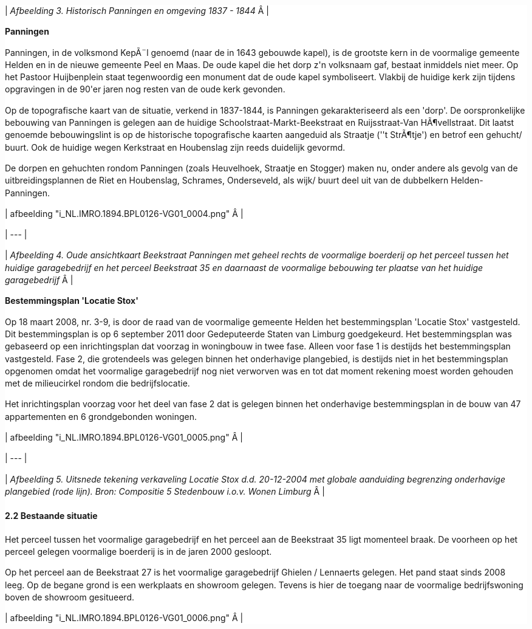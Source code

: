 | *Afbeelding 3\. Historisch Panningen en omgeving 1837 \- 1844*   Â |

**Panningen**

Panningen, in de volksmond KepÃ¨l genoemd (naar de in 1643 gebouwde kapel), is de grootste kern in de voormalige gemeente Helden en in de nieuwe gemeente Peel en Maas. De oude kapel die het dorp z'n volksnaam gaf, bestaat inmiddels niet meer. Op het Pastoor Huijbenplein staat tegenwoordig een monument dat de oude kapel symboliseert. Vlakbij de huidige kerk zijn tijdens opgravingen in de 90'er jaren nog resten van de oude kerk gevonden.

Op de topografische kaart van de situatie, verkend in 1837\-1844, is Panningen gekarakteriseerd als een 'dorp'. De oorspronkelijke bebouwing van Panningen is gelegen aan de huidige Schoolstraat\-Markt\-Beekstraat en Ruijsstraat\-Van HÃ¶vellstraat. Dit laatst genoemde bebouwingslint is op de historische topografische kaarten aangeduid als Straatje (''t StrÃ¶tje') en betrof een gehucht/ buurt. Ook de huidige wegen Kerkstraat en Houbenslag zijn reeds duidelijk gevormd.

De dorpen en gehuchten rondom Panningen (zoals Heuvelhoek, Straatje en Stogger) maken nu, onder andere als gevolg van de uitbreidingsplannen de Riet en Houbenslag, Schrames, Onderseveld, als wijk/ buurt deel uit van de dubbelkern Helden\-Panningen.

| afbeelding "i_NL.IMRO.1894.BPL0126-VG01_0004.png"   Â |

| --- |

| *Afbeelding 4\.* *Oude ansichtkaart Beekstraat Panningen met geheel rechts de voormalige boerderij op het perceel tussen het huidige garagebedrijf en het perceel Beekstraat 35 en daarnaast de voormalige bebouwing ter plaatse van het huidige garagebedrijf*   Â |

**Bestemmingsplan 'Locatie Stox'**

Op 18 maart 2008, nr. 3\-9, is door de raad van de voormalige gemeente Helden het bestemmingsplan 'Locatie Stox' vastgesteld. Dit bestemmingsplan is op 6 september 2011 door Gedeputeerde Staten van Limburg goedgekeurd. Het bestemmingsplan was gebaseerd op een inrichtingsplan dat voorzag in woningbouw in twee fase. Alleen voor fase 1 is destijds het bestemmingsplan vastgesteld. Fase 2, die grotendeels was gelegen binnen het onderhavige plangebied, is destijds niet in het bestemmingsplan opgenomen omdat het voormalige garagebedrijf nog niet verworven was en tot dat moment rekening moest worden gehouden met de milieucirkel rondom die bedrijfslocatie.

Het inrichtingsplan voorzag voor het deel van fase 2 dat is gelegen binnen het onderhavige bestemmingsplan in de bouw van 47 appartementen en 6 grondgebonden woningen.

| afbeelding "i_NL.IMRO.1894.BPL0126-VG01_0005.png"   Â |

| --- |

| *Afbeelding 5\.* *Uitsnede tekening verkaveling Locatie Stox d.d. 20\-12\-2004 met globale aanduiding begrenzing onderhavige plangebied (rode lijn). Bron: Compositie 5 Stedenbouw i.o.v. Wonen Limburg*   Â |

#### 2\.2 Bestaande situatie

Het perceel tussen het voormalige garagebedrijf en het perceel aan de Beekstraat 35 ligt momenteel braak. De voorheen op het perceel gelegen voormalige boerderij is in de jaren 2000 gesloopt.

Op het perceel aan de Beekstraat 27 is het voormalige garagebedrijf Ghielen / Lennaerts gelegen. Het pand staat sinds 2008 leeg. Op de begane grond is een werkplaats en showroom gelegen. Tevens is hier de toegang naar de voormalige bedrijfswoning boven de showroom gesitueerd.

| afbeelding "i_NL.IMRO.1894.BPL0126-VG01_0006.png"   Â |

